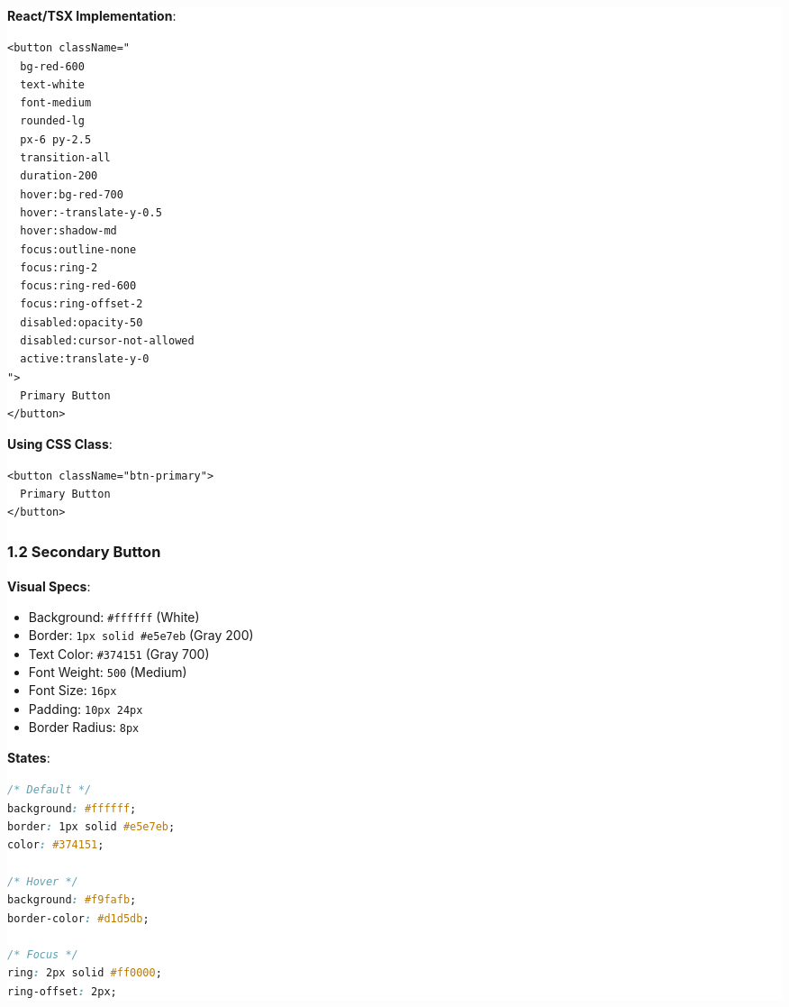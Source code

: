 **React/TSX Implementation**:
```tsx
<button className="
  bg-red-600
  text-white
  font-medium
  rounded-lg
  px-6 py-2.5
  transition-all
  duration-200
  hover:bg-red-700
  hover:-translate-y-0.5
  hover:shadow-md
  focus:outline-none
  focus:ring-2
  focus:ring-red-600
  focus:ring-offset-2
  disabled:opacity-50
  disabled:cursor-not-allowed
  active:translate-y-0
">
  Primary Button
</button>
```

**Using CSS Class**:
```tsx
<button className="btn-primary">
  Primary Button
</button>
```

### 1.2 Secondary Button

**Visual Specs**:
- Background: `#ffffff` (White)
- Border: `1px solid #e5e7eb` (Gray 200)
- Text Color: `#374151` (Gray 700)
- Font Weight: `500` (Medium)
- Font Size: `16px`
- Padding: `10px 24px`
- Border Radius: `8px`

**States**:
```css
/* Default */
background: #ffffff;
border: 1px solid #e5e7eb;
color: #374151;

/* Hover */
background: #f9fafb;
border-color: #d1d5db;

/* Focus */
ring: 2px solid #ff0000;
ring-offset: 2px;
```
